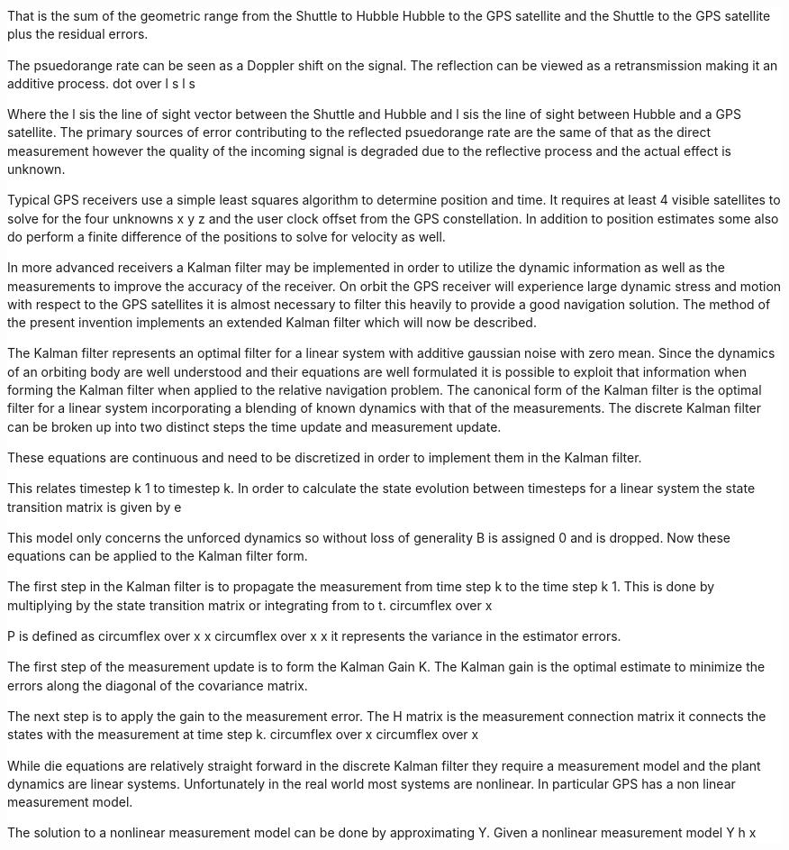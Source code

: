 That is the sum of the geometric range from the Shuttle to Hubble Hubble to the GPS satellite and the Shuttle to the GPS satellite plus the residual errors.

The psuedorange rate can be seen as a Doppler shift on the signal. The reflection can be viewed as a retransmission making it an additive process. dot over l s l s

Where the l sis the line of sight vector between the Shuttle and Hubble and l sis the line of sight between Hubble and a GPS satellite. The primary sources of error contributing to the reflected psuedorange rate are the same of that as the direct measurement however the quality of the incoming signal is degraded due to the reflective process and the actual effect is unknown.

Typical GPS receivers use a simple least squares algorithm to determine position and time. It requires at least 4 visible satellites to solve for the four unknowns x y z and the user clock offset from the GPS constellation. In addition to position estimates some also do perform a finite difference of the positions to solve for velocity as well.

In more advanced receivers a Kalman filter may be implemented in order to utilize the dynamic information as well as the measurements to improve the accuracy of the receiver. On orbit the GPS receiver will experience large dynamic stress and motion with respect to the GPS satellites it is almost necessary to filter this heavily to provide a good navigation solution. The method of the present invention implements an extended Kalman filter which will now be described.

The Kalman filter represents an optimal filter for a linear system with additive gaussian noise with zero mean. Since the dynamics of an orbiting body are well understood and their equations are well formulated it is possible to exploit that information when forming the Kalman filter when applied to the relative navigation problem. The canonical form of the Kalman filter is the optimal filter for a linear system incorporating a blending of known dynamics with that of the measurements. The discrete Kalman filter can be broken up into two distinct steps the time update and measurement update.

These equations are continuous and need to be discretized in order to implement them in the Kalman filter.

This relates timestep k 1 to timestep k. In order to calculate the state evolution between timesteps for a linear system the state transition matrix is given by e

This model only concerns the unforced dynamics so without loss of generality B is assigned 0 and is dropped. Now these equations can be applied to the Kalman filter form.

The first step in the Kalman filter is to propagate the measurement from time step k to the time step k 1. This is done by multiplying by the state transition matrix or integrating from to t. circumflex over x 

P is defined as circumflex over x x circumflex over x x it represents the variance in the estimator errors.

The first step of the measurement update is to form the Kalman Gain K. The Kalman gain is the optimal estimate to minimize the errors along the diagonal of the covariance matrix. 

The next step is to apply the gain to the measurement error. The H matrix is the measurement connection matrix it connects the states with the measurement at time step k. circumflex over x circumflex over x 

While die equations are relatively straight forward in the discrete Kalman filter they require a measurement model and the plant dynamics are linear systems. Unfortunately in the real world most systems are nonlinear. In particular GPS has a non linear measurement model.

The solution to a nonlinear measurement model can be done by approximating Y. Given a nonlinear measurement model Y h x 
